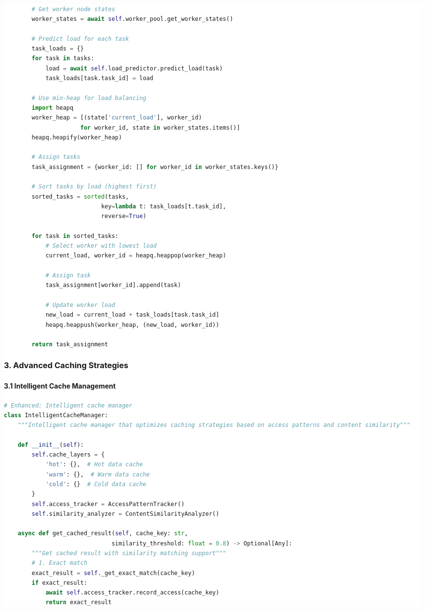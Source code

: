 ```python
        # Get worker node states
        worker_states = await self.worker_pool.get_worker_states()
        
        # Predict load for each task
        task_loads = {}
        for task in tasks:
            load = await self.load_predictor.predict_load(task)
            task_loads[task.task_id] = load
        
        # Use min-heap for load balancing
        import heapq
        worker_heap = [(state['current_load'], worker_id) 
                      for worker_id, state in worker_states.items()]
        heapq.heapify(worker_heap)
        
        # Assign tasks
        task_assignment = {worker_id: [] for worker_id in worker_states.keys()}
        
        # Sort tasks by load (highest first)
        sorted_tasks = sorted(tasks, 
                            key=lambda t: task_loads[t.task_id], 
                            reverse=True)
        
        for task in sorted_tasks:
            # Select worker with lowest load
            current_load, worker_id = heapq.heappop(worker_heap)
            
            # Assign task
            task_assignment[worker_id].append(task)
            
            # Update worker load
            new_load = current_load + task_loads[task.task_id]
            heapq.heappush(worker_heap, (new_load, worker_id))
        
        return task_assignment
```

### 3. Advanced Caching Strategies

#### 3.1 Intelligent Cache Management
```python
# Enhanced: Intelligent cache manager
class IntelligentCacheManager:
    """Intelligent cache manager that optimizes caching strategies based on access patterns and content similarity"""
    
    def __init__(self):
        self.cache_layers = {
            'hot': {},  # Hot data cache
            'warm': {},  # Warm data cache
            'cold': {}  # Cold data cache
        }
        self.access_tracker = AccessPatternTracker()
        self.similarity_analyzer = ContentSimilarityAnalyzer()
    
    async def get_cached_result(self, cache_key: str, 
                               similarity_threshold: float = 0.8) -> Optional[Any]:
        """Get cached result with similarity matching support"""
        # 1. Exact match
        exact_result = self._get_exact_match(cache_key)
        if exact_result:
            await self.access_tracker.record_access(cache_key)
            return exact_result
```